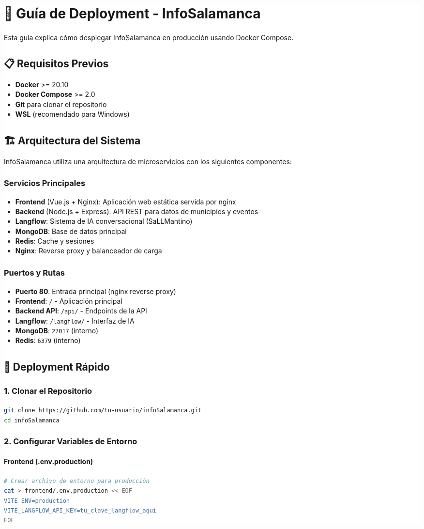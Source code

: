 # 🚀 Guía de Deployment - InfoSalamanca

Esta guía explica cómo desplegar InfoSalamanca en producción usando Docker Compose.

## 📋 Requisitos Previos

- **Docker** >= 20.10
- **Docker Compose** >= 2.0
- **Git** para clonar el repositorio
- **WSL** (recomendado para Windows)

## 🏗️ Arquitectura del Sistema

InfoSalamanca utiliza una arquitectura de microservicios con los siguientes componentes:

### Servicios Principales
- **Frontend** (Vue.js + Nginx): Aplicación web estática servida por nginx
- **Backend** (Node.js + Express): API REST para datos de municipios y eventos  
- **Langflow**: Sistema de IA conversacional (SaLLMantino)
- **MongoDB**: Base de datos principal
- **Redis**: Cache y sesiones
- **Nginx**: Reverse proxy y balanceador de carga

### Puertos y Rutas
- **Puerto 80**: Entrada principal (nginx reverse proxy)
- **Frontend**: `/` - Aplicación principal
- **Backend API**: `/api/` - Endpoints de la API
- **Langflow**: `/langflow/` - Interfaz de IA
- **MongoDB**: `27017` (interno)
- **Redis**: `6379` (interno)

## 🚀 Deployment Rápido

### 1. Clonar el Repositorio
```bash
git clone https://github.com/tu-usuario/infoSalamanca.git
cd infoSalamanca
```

### 2. Configurar Variables de Entorno

#### Frontend (.env.production)
```bash
# Crear archivo de entorno para producción
cat > frontend/.env.production << EOF
VITE_ENV=production
VITE_LANGFLOW_API_KEY=tu_clave_langflow_aqui
EOF
```
